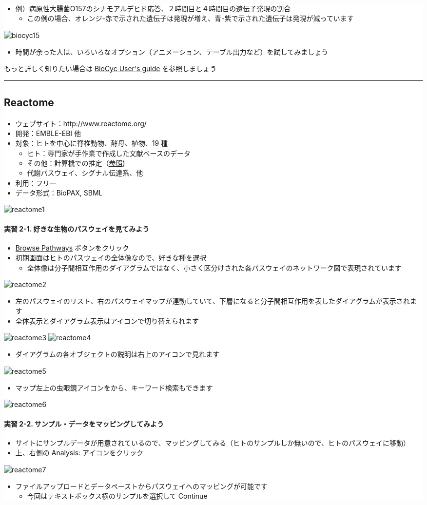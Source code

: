 - 例）病原性大腸菌O157のシナモアルデヒド応答、２時間目と４時間目の遺伝子発現の割合
  - この例の場合、オレンジ-赤で示された遺伝子は発現が増え、青-紫で示された遺伝子は発現が減っています

![biocyc15](https://github.com/moriya-dbcls/AJACS60/blob/master/moriya/images/a60-biocyc15.png)

- 時間が余った人は、いろいろなオプション（アニメーション、テーブル出力など）を試してみましょう

もっと詳しく知りたい場合は [BioCyc User's guide](http://biocyc.org/PToolsWebsiteHowto.shtml) を参照しましょう

----
## Reactome
- ウェブサイト：http://www.reactome.org/
- 開発：EMBLE-EBI 他
- 対象：ヒトを中心に脊椎動物、酵母、植物、19 種
  - ヒト：専門家が手作業で作成した文献ベースのデータ
  - その他：計算機での推定（[参照](http://www.reactome.org/pages/documentation/electronically-inferred-events/))
  - 代謝パスウェイ、シグナル伝達系、他
- 利用：フリー
- データ形式：BioPAX, SBML

![reactome1](https://github.com/moriya-dbcls/AJACS60/blob/master/moriya/images/a60-reactome1.png)

#### 実習 2-1. 好きな生物のパスウェイを見てみよう  
- [Browse Pathways](http://www.reactome.org/PathwayBrowser/) ボタンをクリック
- 初期画面はヒトのパスウェイの全体像なので、好きな種を選択
  - 全体像は分子間相互作用のダイアグラムではなく、小さく区分けされた各パスウェイのネットワーク図で表現されています

![reactome2](https://github.com/moriya-dbcls/AJACS60/blob/master/moriya/images/a60-reactome2.png)

- 左のパスウェイのリスト、右のパスウェイマップが連動していて、下層になると分子間相互作用を表したダイアグラムが表示されます
- 全体表示とダイアグラム表示はアイコンで切り替えられます

![reactome3](https://github.com/moriya-dbcls/AJACS60/blob/master/moriya/images/a60-reactome3.png)
![reactome4](https://github.com/moriya-dbcls/AJACS60/blob/master/moriya/images/a60-reactome4.png)

- ダイアグラムの各オブジェクトの説明は右上のアイコンで見れます

![reactome5](https://github.com/moriya-dbcls/AJACS60/blob/master/moriya/images/a60-reactome5.png)

- マップ左上の虫眼鏡アイコンをから、キーワード検索もできます

![reactome6](https://github.com/moriya-dbcls/AJACS60/blob/master/moriya/images/a60-reactome6.png)

#### 実習 2-2. サンプル・データをマッピングしてみよう
- サイトにサンプルデータが用意されているので、マッピングしてみる（ヒトのサンプルしか無いので、ヒトのパスウェイに移動）
- 上、右側の Analysis: アイコンをクリック

![reactome7](https://github.com/moriya-dbcls/AJACS60/blob/master/moriya/images/a60-reactome7.png)

- ファイルアップロードとデータペーストからパスウェイへのマッピングが可能です
  - 今回はテキストボックス横のサンプルを選択して Continue
